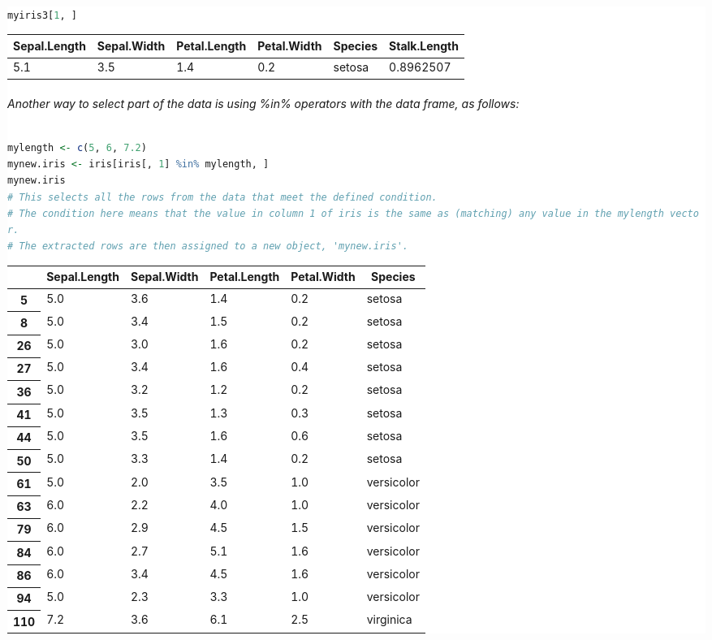 


```R
myiris3[1, ]
```


<table>
<thead><tr><th scope=col>Sepal.Length</th><th scope=col>Sepal.Width</th><th scope=col>Petal.Length</th><th scope=col>Petal.Width</th><th scope=col>Species</th><th scope=col>Stalk.Length</th></tr></thead>
<tbody>
	<tr><td>5.1      </td><td>3.5      </td><td>1.4      </td><td>0.2      </td><td>setosa   </td><td>0.8962507</td></tr>
</tbody>
</table>



###### Another way to select part of the data is using %in% operators with the data frame, as follows:


```R
mylength <- c(5, 6, 7.2)
mynew.iris <- iris[iris[, 1] %in% mylength, ]
mynew.iris
# This selects all the rows from the data that meet the defined condition. 
# The condition here means that the value in column 1 of iris is the same as (matching) any value in the mylength vector. 
# The extracted rows are then assigned to a new object, 'mynew.iris'.
```


<table>
<thead><tr><th></th><th scope=col>Sepal.Length</th><th scope=col>Sepal.Width</th><th scope=col>Petal.Length</th><th scope=col>Petal.Width</th><th scope=col>Species</th></tr></thead>
<tbody>
	<tr><th scope=row>5</th><td>5.0       </td><td>3.6       </td><td>1.4       </td><td>0.2       </td><td>setosa    </td></tr>
	<tr><th scope=row>8</th><td>5.0       </td><td>3.4       </td><td>1.5       </td><td>0.2       </td><td>setosa    </td></tr>
	<tr><th scope=row>26</th><td>5.0       </td><td>3.0       </td><td>1.6       </td><td>0.2       </td><td>setosa    </td></tr>
	<tr><th scope=row>27</th><td>5.0       </td><td>3.4       </td><td>1.6       </td><td>0.4       </td><td>setosa    </td></tr>
	<tr><th scope=row>36</th><td>5.0       </td><td>3.2       </td><td>1.2       </td><td>0.2       </td><td>setosa    </td></tr>
	<tr><th scope=row>41</th><td>5.0       </td><td>3.5       </td><td>1.3       </td><td>0.3       </td><td>setosa    </td></tr>
	<tr><th scope=row>44</th><td>5.0       </td><td>3.5       </td><td>1.6       </td><td>0.6       </td><td>setosa    </td></tr>
	<tr><th scope=row>50</th><td>5.0       </td><td>3.3       </td><td>1.4       </td><td>0.2       </td><td>setosa    </td></tr>
	<tr><th scope=row>61</th><td>5.0       </td><td>2.0       </td><td>3.5       </td><td>1.0       </td><td>versicolor</td></tr>
	<tr><th scope=row>63</th><td>6.0       </td><td>2.2       </td><td>4.0       </td><td>1.0       </td><td>versicolor</td></tr>
	<tr><th scope=row>79</th><td>6.0       </td><td>2.9       </td><td>4.5       </td><td>1.5       </td><td>versicolor</td></tr>
	<tr><th scope=row>84</th><td>6.0       </td><td>2.7       </td><td>5.1       </td><td>1.6       </td><td>versicolor</td></tr>
	<tr><th scope=row>86</th><td>6.0       </td><td>3.4       </td><td>4.5       </td><td>1.6       </td><td>versicolor</td></tr>
	<tr><th scope=row>94</th><td>5.0       </td><td>2.3       </td><td>3.3       </td><td>1.0       </td><td>versicolor</td></tr>
	<tr><th scope=row>110</th><td>7.2       </td><td>3.6       </td><td>6.1       </td><td>2.5       </td><td>virginica </td></tr>
